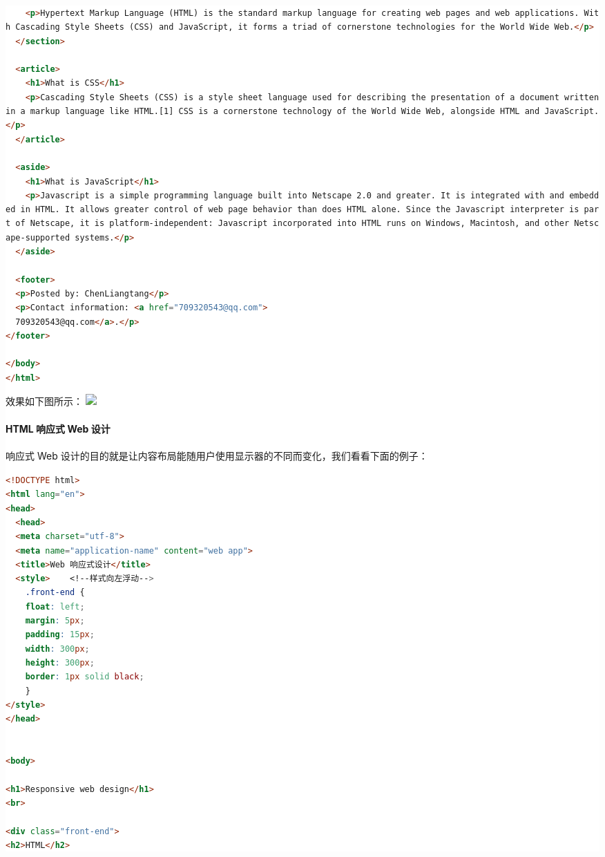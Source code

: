 ```html
	<p>Hypertext Markup Language (HTML) is the standard markup language for creating web pages and web applications. With Cascading Style Sheets (CSS) and JavaScript, it forms a triad of cornerstone technologies for the World Wide Web.</p>
  </section>
  
  <article>
	<h1>What is CSS</h1>
	<p>Cascading Style Sheets (CSS) is a style sheet language used for describing the presentation of a document written in a markup language like HTML.[1] CSS is a cornerstone technology of the World Wide Web, alongside HTML and JavaScript.</p>
  </article>
  
  <aside>
	<h1>What is JavaScript</h1>
	<p>Javascript is a simple programming language built into Netscape 2.0 and greater. It is integrated with and embedded in HTML. It allows greater control of web page behavior than does HTML alone. Since the Javascript interpreter is part of Netscape, it is platform-independent: Javascript incorporated into HTML runs on Windows, Macintosh, and other Netscape-supported systems.</p>
  </aside>
  
  <footer>
  <p>Posted by: ChenLiangtang</p>
  <p>Contact information: <a href="709320543@qq.com">
  709320543@qq.com</a>.</p>
</footer>

</body>
</html>
```
效果如下图所示：
![](/images/HTML/semanticdemo.jpg)

#### HTML 响应式 Web 设计
响应式 Web 设计的目的就是让内容布局能随用户使用显示器的不同而变化，我们看看下面的例子：
```html
<!DOCTYPE html>
<html lang="en">
<head>
  <head>
  <meta charset="utf-8">
  <meta name="application-name" content="web app">
  <title>Web 响应式设计</title>
  <style>    <!--样式向左浮动-->
	.front-end {
	float: left;
	margin: 5px;
	padding: 15px;
	width: 300px;
	height: 300px;
	border: 1px solid black;
    } 
</style>
</head>


<body>

<h1>Responsive web design</h1>
<br>

<div class="front-end">
<h2>HTML</h2>
```
